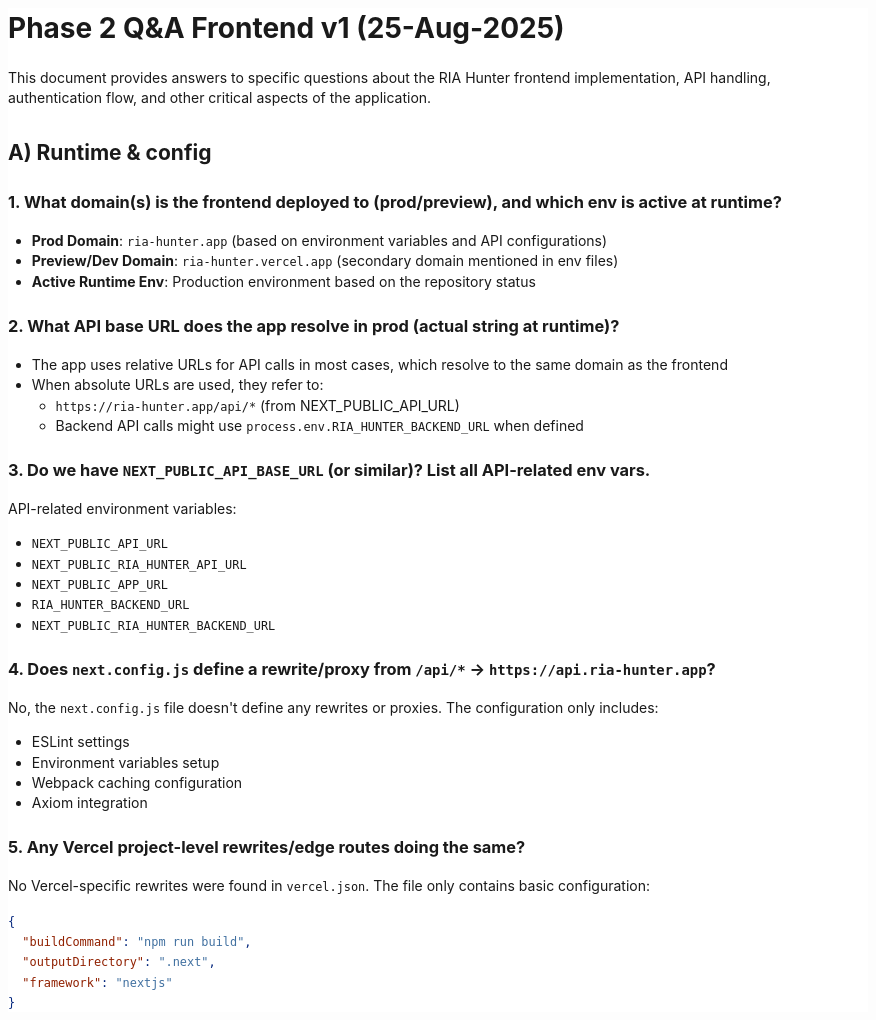 # Phase 2 Q&A Frontend v1 (25-Aug-2025)

This document provides answers to specific questions about the RIA Hunter frontend implementation, API handling, authentication flow, and other critical aspects of the application.

## A) Runtime & config

### 1. What domain(s) is the frontend deployed to (prod/preview), and which env is active at runtime?
- **Prod Domain**: `ria-hunter.app` (based on environment variables and API configurations)
- **Preview/Dev Domain**: `ria-hunter.vercel.app` (secondary domain mentioned in env files)
- **Active Runtime Env**: Production environment based on the repository status

### 2. What API base URL does the app resolve in prod (actual string at runtime)?
- The app uses relative URLs for API calls in most cases, which resolve to the same domain as the frontend
- When absolute URLs are used, they refer to:
  - `https://ria-hunter.app/api/*` (from NEXT_PUBLIC_API_URL)
  - Backend API calls might use `process.env.RIA_HUNTER_BACKEND_URL` when defined

### 3. Do we have `NEXT_PUBLIC_API_BASE_URL` (or similar)? List all API-related env vars.
API-related environment variables:
- `NEXT_PUBLIC_API_URL`
- `NEXT_PUBLIC_RIA_HUNTER_API_URL`
- `NEXT_PUBLIC_APP_URL`
- `RIA_HUNTER_BACKEND_URL`
- `NEXT_PUBLIC_RIA_HUNTER_BACKEND_URL`

### 4. Does `next.config.js` define a rewrite/proxy from `/api/*` → `https://api.ria-hunter.app`?
No, the `next.config.js` file doesn't define any rewrites or proxies. The configuration only includes:
- ESLint settings
- Environment variables setup
- Webpack caching configuration
- Axiom integration

### 5. Any Vercel project-level rewrites/edge routes doing the same?
No Vercel-specific rewrites were found in `vercel.json`. The file only contains basic configuration:
```json
{
  "buildCommand": "npm run build",
  "outputDirectory": ".next",
  "framework": "nextjs"
}
```
